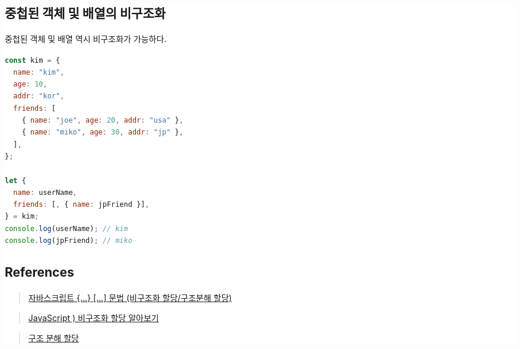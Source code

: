 ## 중첩된 객체 및 배열의 비구조화

중첩된 객체 및 배열 역시 비구조화가 가능하다.

```javascript
const kim = {
  name: "kim",
  age: 10,
  addr: "kor",
  friends: [
    { name: "joe", age: 20, addr: "usa" },
    { name: "miko", age: 30, addr: "jp" },
  ],
};

let {
  name: userName,
  friends: [, { name: jpFriend }],
} = kim;
console.log(userName); // kim
console.log(jpFriend); // miko
```

## References

> [자바스크립트 {…} […] 문법 (비구조화 할당/구조분해 할당)](https://yuddomack.tistory.com/m/entry/%EC%9E%90%EB%B0%94%EC%8A%A4%ED%81%AC%EB%A6%BD%ED%8A%B8-%EB%AC%B8%EB%B2%95-%EB%B9%84%EA%B5%AC%EC%A1%B0%ED%99%94-%ED%95%A0%EB%8B%B9)

> [JavaScript ) 비구조화 할당 알아보기](https://velog.io/@public_danuel/destructuring-assignment)

> [구조 분해 할당](https://developer.mozilla.org/ko/docs/Web/JavaScript/Reference/Operators/Destructuring_assignment)
